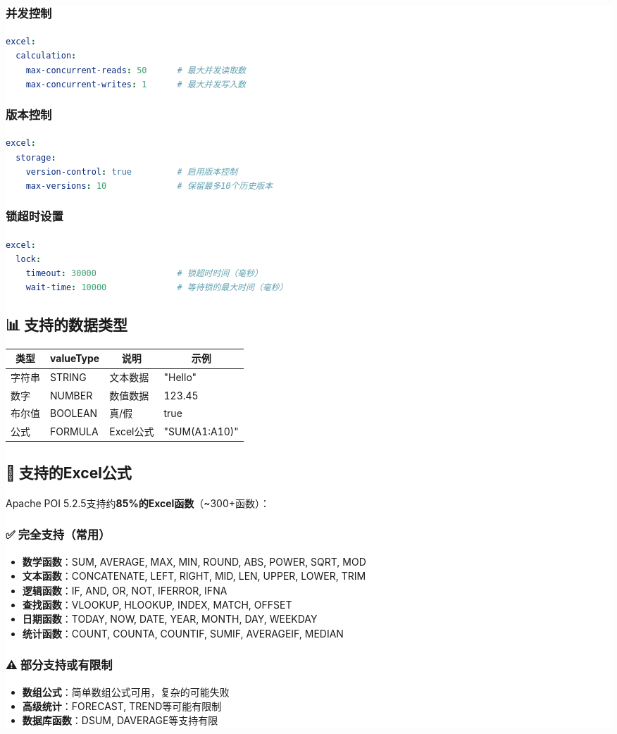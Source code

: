 ### 并发控制

```yaml
excel:
  calculation:
    max-concurrent-reads: 50      # 最大并发读取数
    max-concurrent-writes: 1      # 最大并发写入数
```

### 版本控制

```yaml
excel:
  storage:
    version-control: true         # 启用版本控制
    max-versions: 10              # 保留最多10个历史版本
```

### 锁超时设置

```yaml
excel:
  lock:
    timeout: 30000                # 锁超时时间（毫秒）
    wait-time: 10000              # 等待锁的最大时间（毫秒）
```

## 📊 支持的数据类型

| 类型 | valueType | 说明 | 示例 |
|------|-----------|------|------|
| 字符串 | STRING | 文本数据 | "Hello" |
| 数字 | NUMBER | 数值数据 | 123.45 |
| 布尔值 | BOOLEAN | 真/假 | true |
| 公式 | FORMULA | Excel公式 | "SUM(A1:A10)" |

## 🎯 支持的Excel公式

Apache POI 5.2.5支持约**85%的Excel函数**（~300+函数）：

### ✅ 完全支持（常用）
- **数学函数**：SUM, AVERAGE, MAX, MIN, ROUND, ABS, POWER, SQRT, MOD
- **文本函数**：CONCATENATE, LEFT, RIGHT, MID, LEN, UPPER, LOWER, TRIM
- **逻辑函数**：IF, AND, OR, NOT, IFERROR, IFNA
- **查找函数**：VLOOKUP, HLOOKUP, INDEX, MATCH, OFFSET
- **日期函数**：TODAY, NOW, DATE, YEAR, MONTH, DAY, WEEKDAY
- **统计函数**：COUNT, COUNTA, COUNTIF, SUMIF, AVERAGEIF, MEDIAN

### ⚠️ 部分支持或有限制
- **数组公式**：简单数组公式可用，复杂的可能失败
- **高级统计**：FORECAST, TREND等可能有限制
- **数据库函数**：DSUM, DAVERAGE等支持有限
